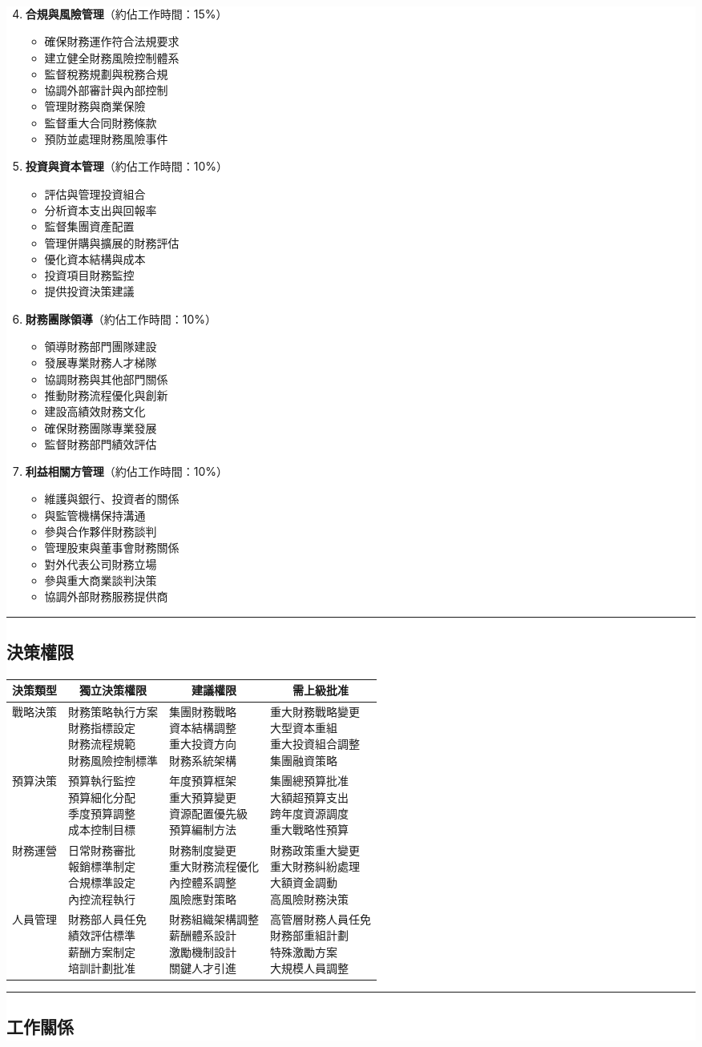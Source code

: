 4. **合規與風險管理**（約佔工作時間：15%）
   - 確保財務運作符合法規要求
   - 建立健全財務風險控制體系
   - 監督稅務規劃與稅務合規
   - 協調外部審計與內部控制
   - 管理財務與商業保險
   - 監督重大合同財務條款
   - 預防並處理財務風險事件

5. **投資與資本管理**（約佔工作時間：10%）
   - 評估與管理投資組合
   - 分析資本支出與回報率
   - 監督集團資產配置
   - 管理併購與擴展的財務評估
   - 優化資本結構與成本
   - 投資項目財務監控
   - 提供投資決策建議

6. **財務團隊領導**（約佔工作時間：10%）
   - 領導財務部門團隊建設
   - 發展專業財務人才梯隊
   - 協調財務與其他部門關係
   - 推動財務流程優化與創新
   - 建設高績效財務文化
   - 確保財務團隊專業發展
   - 監督財務部門績效評估

7. **利益相關方管理**（約佔工作時間：10%）
   - 維護與銀行、投資者的關係
   - 與監管機構保持溝通
   - 參與合作夥伴財務談判
   - 管理股東與董事會財務關係
   - 對外代表公司財務立場
   - 參與重大商業談判決策
   - 協調外部財務服務提供商

---

## 決策權限

| 決策類型 | 獨立決策權限 | 建議權限 | 需上級批准 |
|---------|------------|---------|-----------|
| 戰略決策 | 財務策略執行方案<br>財務指標設定<br>財務流程規範<br>財務風險控制標準 | 集團財務戰略<br>資本結構調整<br>重大投資方向<br>財務系統架構 | 重大財務戰略變更<br>大型資本重組<br>重大投資組合調整<br>集團融資策略 |
| 預算決策 | 預算執行監控<br>預算細化分配<br>季度預算調整<br>成本控制目標 | 年度預算框架<br>重大預算變更<br>資源配置優先級<br>預算編制方法 | 集團總預算批准<br>大額超預算支出<br>跨年度資源調度<br>重大戰略性預算 |
| 財務運營 | 日常財務審批<br>報銷標準制定<br>合規標準設定<br>內控流程執行 | 財務制度變更<br>重大財務流程優化<br>內控體系調整<br>風險應對策略 | 財務政策重大變更<br>重大財務糾紛處理<br>大額資金調動<br>高風險財務決策 |
| 人員管理 | 財務部人員任免<br>績效評估標準<br>薪酬方案制定<br>培訓計劃批准 | 財務組織架構調整<br>薪酬體系設計<br>激勵機制設計<br>關鍵人才引進 | 高管層財務人員任免<br>財務部重組計劃<br>特殊激勵方案<br>大規模人員調整 |

---

## 工作關係
